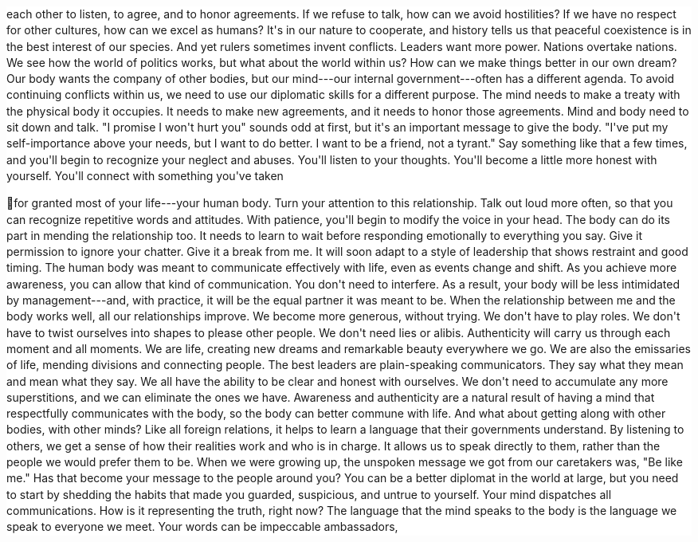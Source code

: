 each other to listen, to agree, and to honor agreements. If we refuse to
talk, how can we avoid hostilities? If we have no respect for other
cultures, how can we excel as humans? It's in our nature to cooperate,
and history tells us that peaceful coexistence is in the best interest
of our species. And yet rulers sometimes invent conflicts. Leaders want
more power. Nations overtake nations. We see how the world of politics
works, but what about the world within us? How can we make things better
in our own dream? Our body wants the company of other bodies, but our
mind---our internal government---often has a different agenda. To avoid
continuing conflicts within us, we need to use our diplomatic skills for
a different purpose. The mind needs to make a treaty with the physical
body it occupies. It needs to make new agreements, and it needs to honor
those agreements. Mind and body need to sit down and talk. "I promise I
won't hurt you" sounds odd at first, but it's an important message to
give the body. "I've put my self-importance above your needs, but I want
to do better. I want to be a friend, not a tyrant." Say something like
that a few times, and you'll begin to recognize your neglect and abuses.
You'll listen to your thoughts. You'll become a little more honest with
yourself. You'll connect with something you've taken

for granted most of your life---your human body. Turn your attention to
this relationship. Talk out loud more often, so that you can recognize
repetitive words and attitudes. With patience, you'll begin to modify
the voice in your head. The body can do its part in mending the
relationship too. It needs to learn to wait before responding
emotionally to everything you say. Give it permission to ignore your
chatter. Give it a break from me. It will soon adapt to a style of
leadership that shows restraint and good timing. The human body was
meant to communicate effectively with life, even as events change and
shift. As you achieve more awareness, you can allow that kind of
communication. You don't need to interfere. As a result, your body will
be less intimidated by management---and, with practice, it will be the
equal partner it was meant to be. When the relationship between me and
the body works well, all our relationships improve. We become more
generous, without trying. We don't have to play roles. We don't have to
twist ourselves into shapes to please other people. We don't need lies
or alibis. Authenticity will carry us through each moment and all
moments. We are life, creating new dreams and remarkable beauty
everywhere we go. We are also the emissaries of life, mending divisions
and connecting people. The best leaders are plain-speaking
communicators. They say what they mean and mean what they say. We all
have the ability to be clear and honest with ourselves. We don't need to
accumulate any more superstitions, and we can eliminate the ones we
have. Awareness and authenticity are a natural result of having a mind
that respectfully communicates with the body, so the body can better
commune with life. And what about getting along with other bodies, with
other minds? Like all foreign relations, it helps to learn a language
that their governments understand. By listening to others, we get a
sense of how their realities work and who is in charge. It allows us to
speak directly to them, rather than the people we would prefer them to
be. When we were growing up, the unspoken message we got from our
caretakers was, "Be like me." Has that become your message to the people
around you? You can be a better diplomat in the world at large, but you
need to start by shedding the habits that made you guarded, suspicious,
and untrue to yourself. Your mind dispatches all communications. How is
it representing the truth, right now? The language that the mind speaks
to the body is the language we speak to everyone we meet. Your words can
be impeccable ambassadors,
